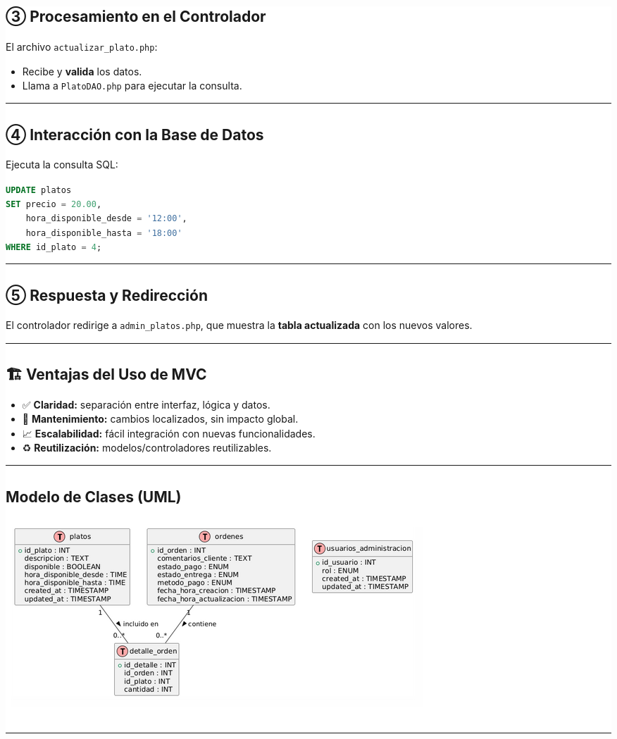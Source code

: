 ## ③ Procesamiento en el Controlador

El archivo `actualizar_plato.php`:

- Recibe y **valida** los datos.
- Llama a `PlatoDAO.php` para ejecutar la consulta.

---

## ④ Interacción con la Base de Datos

Ejecuta la consulta SQL:

```sql
UPDATE platos
SET precio = 20.00,
    hora_disponible_desde = '12:00',
    hora_disponible_hasta = '18:00'
WHERE id_plato = 4;
```
 

---

## ⑤ Respuesta y Redirección

El controlador redirige a `admin_platos.php`, que muestra la **tabla actualizada** con los nuevos valores.

---

## 🏗️ Ventajas del Uso de MVC

* ✅ **Claridad:** separación entre interfaz, lógica y datos.
* 🔧 **Mantenimiento:** cambios localizados, sin impacto global.
* 📈 **Escalabilidad:** fácil integración con nuevas funcionalidades.
* ♻️ **Reutilización:** modelos/controladores reutilizables.

---

##   Modelo de Clases (UML)
 
 
![width:900px](DIAGRAMAUML.png)

---